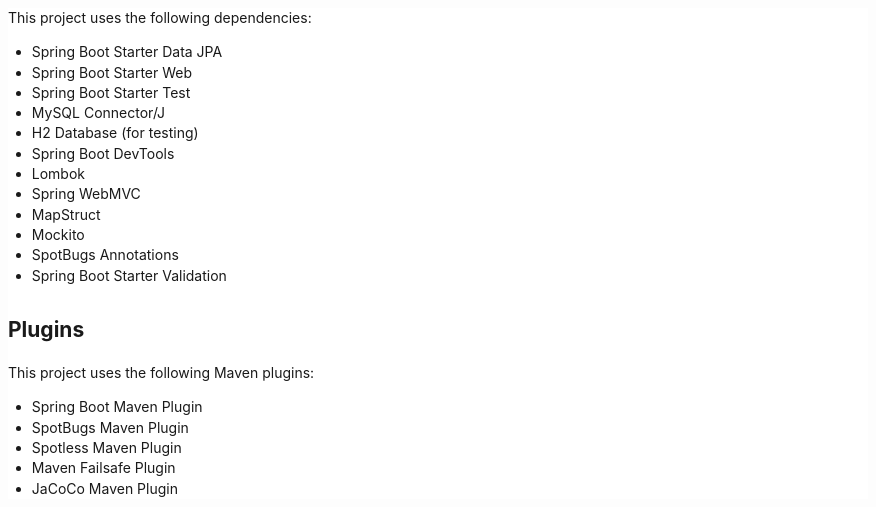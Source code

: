 This project uses the following dependencies:

- Spring Boot Starter Data JPA
- Spring Boot Starter Web
- Spring Boot Starter Test
- MySQL Connector/J
- H2 Database (for testing)
- Spring Boot DevTools
- Lombok
- Spring WebMVC
- MapStruct
- Mockito
- SpotBugs Annotations
- Spring Boot Starter Validation

## Plugins

This project uses the following Maven plugins:

- Spring Boot Maven Plugin
- SpotBugs Maven Plugin
- Spotless Maven Plugin
- Maven Failsafe Plugin
- JaCoCo Maven Plugin
